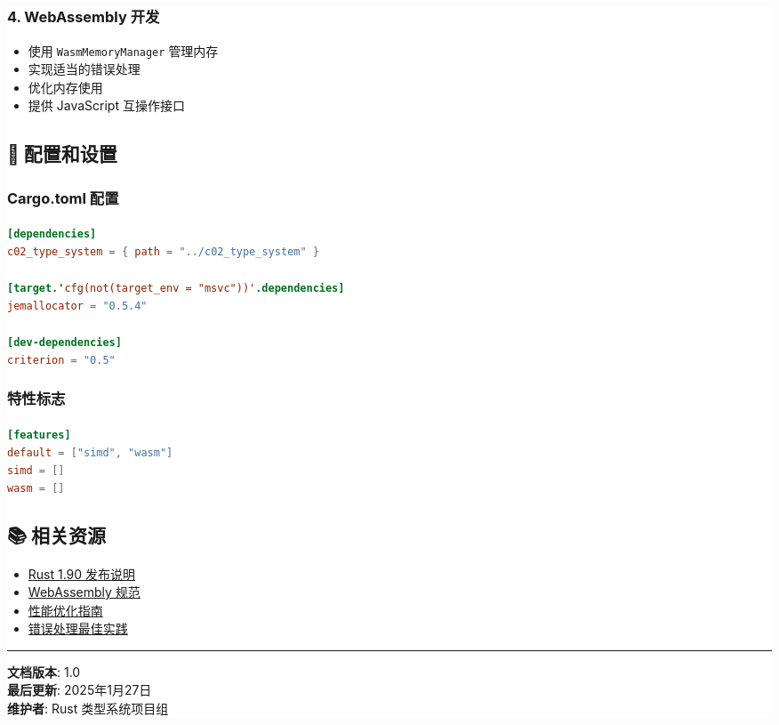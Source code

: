 ### 4. WebAssembly 开发

- 使用 `WasmMemoryManager` 管理内存
- 实现适当的错误处理
- 优化内存使用
- 提供 JavaScript 互操作接口

## 🔧 配置和设置

### Cargo.toml 配置

```toml
[dependencies]
c02_type_system = { path = "../c02_type_system" }

[target.'cfg(not(target_env = "msvc"))'.dependencies]
jemallocator = "0.5.4"

[dev-dependencies]
criterion = "0.5"
```

### 特性标志

```toml
[features]
default = ["simd", "wasm"]
simd = []
wasm = []
```

## 📚 相关资源

- [Rust 1.90 发布说明](https://blog.rust-lang.org/)
- [WebAssembly 规范](https://webassembly.github.io/spec/)
- [性能优化指南](https://nnethercote.github.io/perf-book/)
- [错误处理最佳实践](https://doc.rust-lang.org/book/ch09-00-error-handling.html)

---

**文档版本**: 1.0  
**最后更新**: 2025年1月27日  
**维护者**: Rust 类型系统项目组
